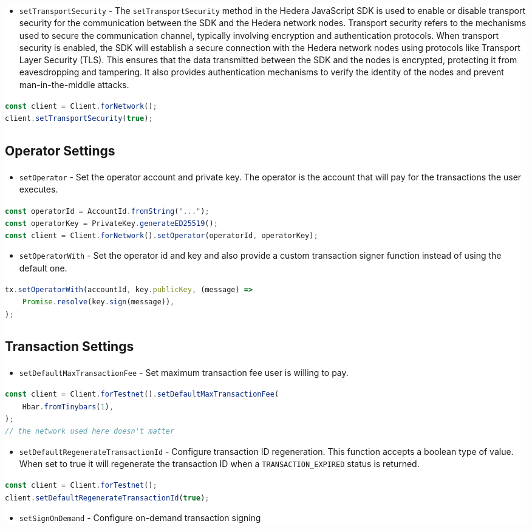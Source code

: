 -   `setTransportSecurity` - The `setTransportSecurity` method in the Hedera JavaScript SDK is used to enable or disable transport security for the communication between the SDK and the Hedera network nodes. Transport security refers to the mechanisms used to secure the communication channel, typically involving encryption and authentication protocols.
    When transport security is enabled, the SDK will establish a secure connection with the Hedera network nodes using protocols like Transport Layer Security (TLS). This ensures that the data transmitted between the SDK and the nodes is encrypted, protecting it from eavesdropping and tampering. It also provides authentication mechanisms to verify the identity of the nodes and prevent man-in-the-middle attacks.

```javascript
const client = Client.forNetwork();
client.setTransportSecurity(true);
```

## Operator Settings

-   `setOperator` - Set the operator account and private key. The operator is the account that will pay for the transactions the user executes.

```javascript
const operatorId = AccountId.fromString("...");
const operatorKey = PrivateKey.generateED25519();
const client = Client.forNetwork().setOperator(operatorId, operatorKey);
```

-   `setOperatorWith` - Set the operator id and key and also provide a custom transaction signer function instead of using the default one.

```javascript
tx.setOperatorWith(accountId, key.publicKey, (message) =>
    Promise.resolve(key.sign(message)),
);
```

## Transaction Settings

-   `setDefaultMaxTransactionFee` - Set maximum transaction fee user is willing to pay.

```javascript
const client = Client.forTestnet().setDefaultMaxTransactionFee(
    Hbar.fromTinybars(1),
);
// the network used here doesn't matter
```

-   `setDefaultRegenerateTransactionId` - Configure transaction ID regeneration. This function accepts a boolean type of value. When set to true it will regenerate the transaction ID when a `TRANSACTION_EXPIRED` status is returned.

```javascript
const client = Client.forTestnet();
client.setDefaultRegenerateTransactionId(true);
```

-   `setSignOnDemand` - Configure on-demand transaction signing
